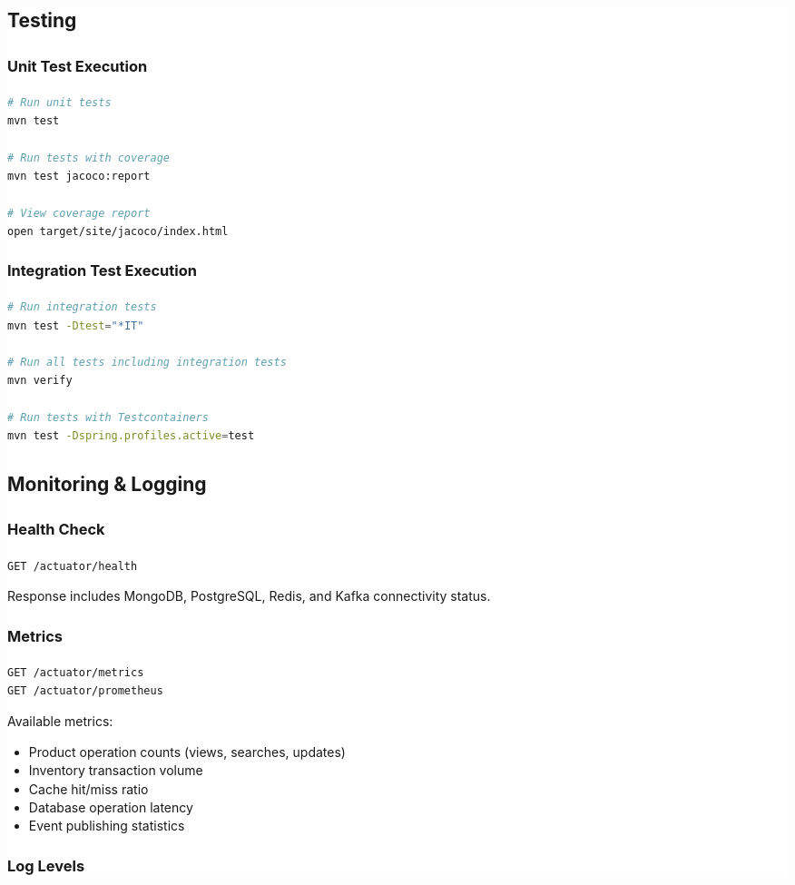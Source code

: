## Testing

### Unit Test Execution

```bash
# Run unit tests
mvn test

# Run tests with coverage
mvn test jacoco:report

# View coverage report
open target/site/jacoco/index.html
```

### Integration Test Execution

```bash
# Run integration tests
mvn test -Dtest="*IT"

# Run all tests including integration tests
mvn verify

# Run tests with Testcontainers
mvn test -Dspring.profiles.active=test
```

## Monitoring & Logging

### Health Check

```url
GET /actuator/health
```

Response includes MongoDB, PostgreSQL, Redis, and Kafka connectivity status.

### Metrics

```url
GET /actuator/metrics
GET /actuator/prometheus
```

Available metrics:

- Product operation counts (views, searches, updates)
- Inventory transaction volume
- Cache hit/miss ratio
- Database operation latency
- Event publishing statistics

### Log Levels
